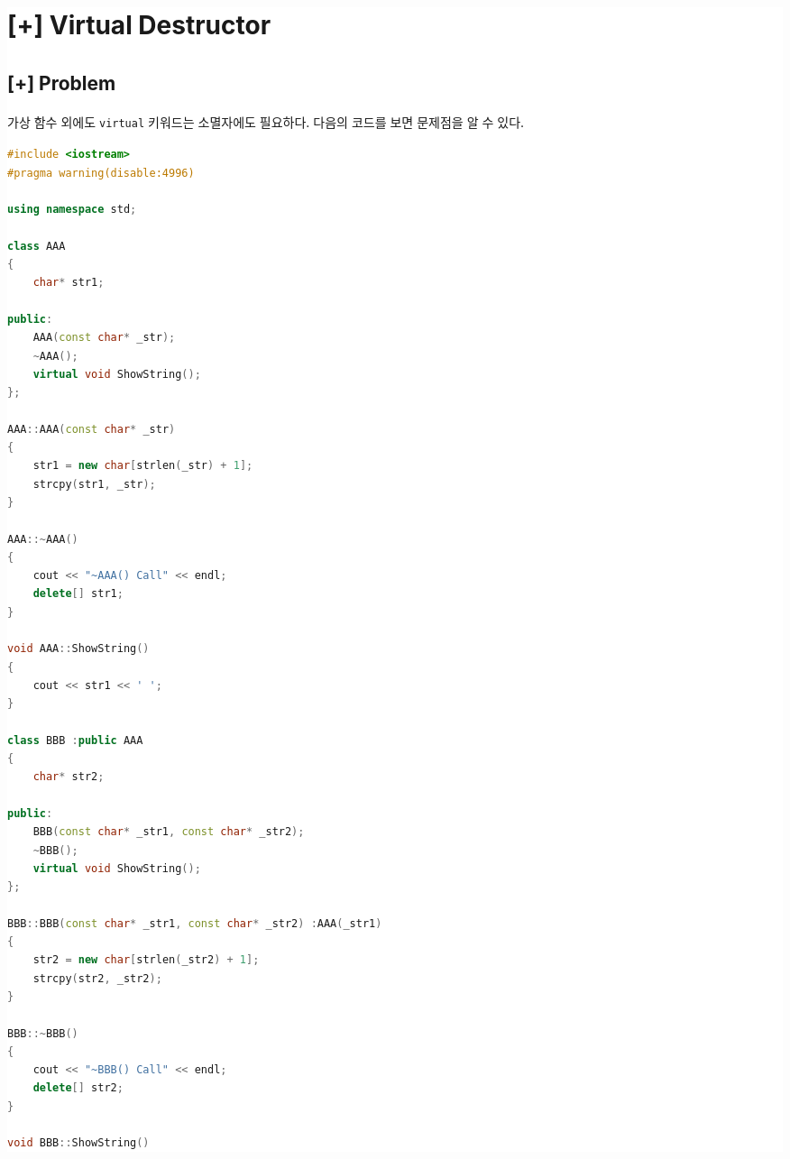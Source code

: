 # [+] Virtual Destructor

## [+] Problem

가상 함수 외에도 `virtual` 키워드는 소멸자에도 필요하다. 다음의 코드를 보면 문제점을 알 수 있다.

```c++
#include <iostream>
#pragma warning(disable:4996)

using namespace std;

class AAA
{
	char* str1;
	
public:
	AAA(const char* _str);
	~AAA();
	virtual void ShowString();
};

AAA::AAA(const char* _str)
{
	str1 = new char[strlen(_str) + 1];
	strcpy(str1, _str);
}

AAA::~AAA()
{
	cout << "~AAA() Call" << endl;
	delete[] str1;
}

void AAA::ShowString()
{
	cout << str1 << ' ';
}

class BBB :public AAA
{
	char* str2;

public:
	BBB(const char* _str1, const char* _str2);
	~BBB();
	virtual void ShowString();
};

BBB::BBB(const char* _str1, const char* _str2) :AAA(_str1)
{
	str2 = new char[strlen(_str2) + 1];
	strcpy(str2, _str2);
}

BBB::~BBB()
{
	cout << "~BBB() Call" << endl;
	delete[] str2;
}

void BBB::ShowString()
```